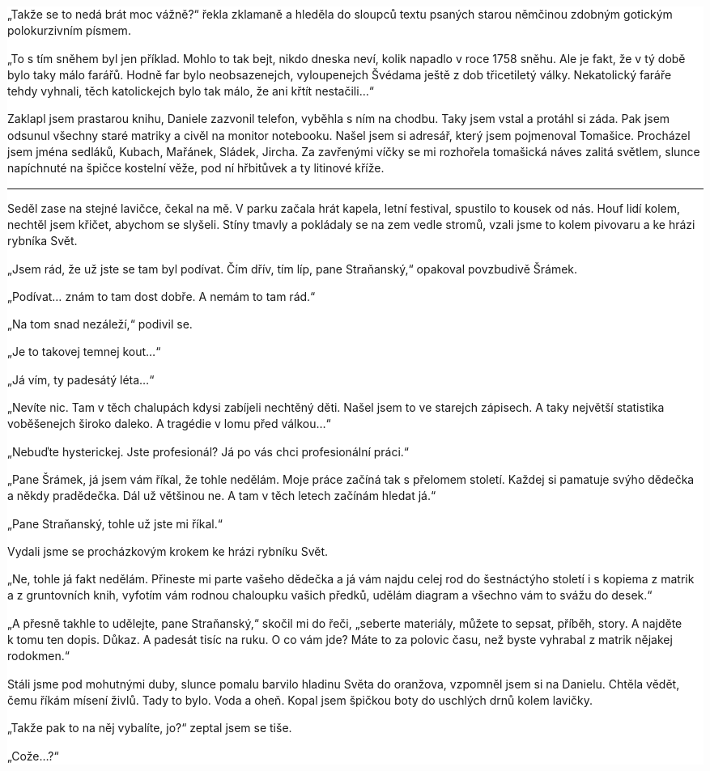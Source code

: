„Takže se to nedá brát moc vážně?“ řekla zklamaně a hleděla do sloupců textu psaných starou němčinou zdobným gotickým polokurzivním písmem.

„To s tím sněhem byl jen příklad. Mohlo to tak bejt, nikdo dneska neví, kolik napadlo v roce 1758 sněhu. Ale je fakt, že v tý době bylo taky málo farářů. Hodně far bylo neobsazenejch, vyloupenejch Švédama ještě z dob třicetiletý války. Nekatolický faráře tehdy vyhnali, těch katolickejch bylo tak málo, že ani křtít nestačili…“

Zaklapl jsem prastarou knihu, Daniele zazvonil telefon, vyběhla s ním na chodbu. Taky jsem vstal a protáhl si záda. Pak jsem odsunul všechny staré matriky a civěl na monitor notebooku. Našel jsem si adresář, který jsem pojmenoval Tomašice. Procházel jsem jména sedláků, Kubach, Mařánek, Sládek, Jircha. Za zavřenými víčky se mi rozhořela tomašická náves zalitá světlem, slunce napíchnuté na špičce kostelní věže, pod ní hřbitůvek a ty litinové kříže.

* * *

  

Seděl zase na stejné lavičce, čekal na mě. V parku začala hrát kapela, letní festival, spustilo to kousek od nás. Houf lidí kolem, nechtěl jsem křičet, abychom se slyšeli. Stíny tmavly a pokládaly se na zem vedle stromů, vzali jsme to kolem pivovaru a ke hrázi rybníka Svět.

„Jsem rád, že už jste se tam byl podívat. Čím dřív, tím líp, pane Straňanský,“ opakoval povzbudivě Šrámek.

„Podívat… znám to tam dost dobře. A nemám to tam rád.“

„Na tom snad nezáleží,“ podivil se.

„Je to takovej temnej kout…“

„Já vím, ty padesátý léta…“

„Nevíte nic. Tam v těch chalupách kdysi zabíjeli nechtěný děti. Našel jsem to ve starejch zápisech. A taky největší statistika voběšenejch široko daleko. A tragédie v lomu před válkou…“

„Nebuďte hysterickej. Jste profesionál? Já po vás chci profesionální práci.“

„Pane Šrámek, já jsem vám říkal, že tohle nedělám. Moje práce začíná tak s přelomem století. Každej si pamatuje svýho dědečka a někdy pradědečka. Dál už většinou ne. A tam v těch letech začínám hledat já.“

„Pane Straňanský, tohle už jste mi říkal.“

Vydali jsme se procházkovým krokem ke hrázi rybníku Svět.

„Ne, tohle já fakt nedělám. Přineste mi parte vašeho dědečka a já vám najdu celej rod do šestnáctýho století i s kopiema z matrik a z gruntovních knih, vyfotím vám rodnou chaloupku vašich předků, udělám diagram a všechno vám to svážu do desek.“

„A přesně takhle to udělejte, pane Straňanský,“ skočil mi do řeči, „seberte materiály, můžete to sepsat, příběh, story. A najděte k tomu ten dopis. Důkaz. A padesát tisíc na ruku. O co vám jde? Máte to za polovic času, než byste vyhrabal z matrik nějakej rodokmen.“

Stáli jsme pod mohutnými duby, slunce pomalu barvilo hladinu Světa do oranžova, vzpomněl jsem si na Danielu. Chtěla vědět, čemu říkám mísení živlů. Tady to bylo. Voda a oheň. Kopal jsem špičkou boty do uschlých drnů kolem lavičky.

„Takže pak to na něj vybalíte, jo?“ zeptal jsem se tiše.

„Cože…?“
